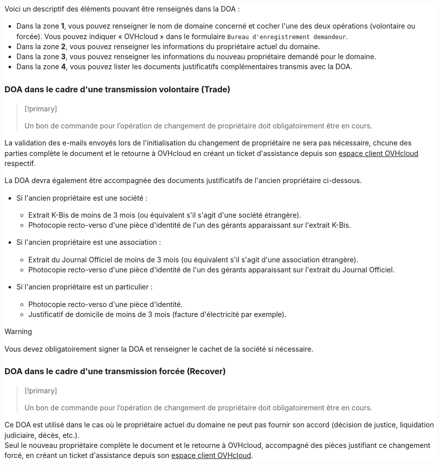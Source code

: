 Voici un descriptif des éléments pouvant être renseignés dans la DOA :

- Dans la zone **1**, vous pouvez renseigner le nom de domaine concerné et cocher l'une des deux opérations (volontaire ou forcée). Vous pouvez indiquer « OVHcloud » dans le formulaire `Bureau d'enregistrement demandeur`.
- Dans la zone **2**, vous pouvez renseigner les informations du propriétaire actuel du domaine.
- Dans la zone **3**, vous pouvez renseigner les informations du nouveau propriétaire demandé pour le domaine.
- Dans la zone **4**, vous pouvez lister les documents justificatifs complémentaires transmis avec la DOA.

### DOA dans le cadre d'une transmission volontaire (Trade)

> [!primary]
>
> Un bon de commande pour l’opération de changement de propriétaire doit obligatoirement être en cours.
>

La validation des e-mails envoyés lors de l'initialisation du changement de propriétaire ne sera pas nécessaire, chcune des parties complète le document et le retourne à OVHcloud en créant un ticket d'assistance depuis son [espace client OVHcloud](/links//manager) respectif.

La DOA devra également être accompagnée des documents justificatifs de l'ancien propriétaire ci-dessous.

- Si l'ancien propriétaire est une société :
    - Extrait K-Bis de moins de 3 mois (ou équivalent s'il s'agit d'une société étrangère).
    - Photocopie recto-verso d'une pièce d'identité de l'un des gérants apparaissant sur l'extrait K-Bis.

- Si l'ancien propriétaire est une association :
    - Extrait du Journal Officiel de moins de 3 mois (ou équivalent s'il s'agit d'une association étrangère).
    - Photocopie recto-verso d'une pièce d'identité de l'un des gérants apparaissant sur l'extrait du Journal Officiel.

- Si l'ancien propriétaire est un particulier :
    - Photocopie recto-verso d'une pièce d'identité.
    - Justificatif de domicile de moins de 3 mois (facture d'électricité par exemple).

> [!warning]
>
> Vous devez obligatoirement signer la DOA et renseigner le cachet de la société si nécessaire.
>

### DOA dans le cadre d'une transmission forcée (Recover)

> [!primary]
>
> Un bon de commande pour l’opération de changement de propriétaire doit obligatoirement être en cours.
>

Ce DOA est utilisé dans le cas où le propriétaire actuel du domaine ne peut pas fournir son accord (décision de justice, liquidation judiciaire, décès, etc.).<br>
Seul le nouveau propriétaire complète le document et le retourne à OVHcloud, accompagné des pièces justifiant ce changement forcé, en créant un ticket d'assistance depuis son [espace client OVHcloud](/links//manager).
